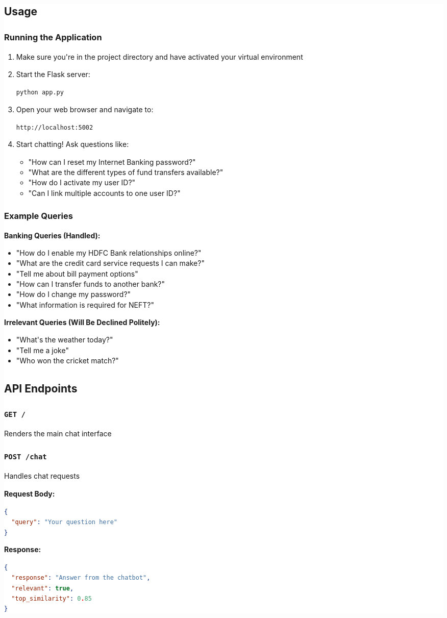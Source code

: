 ## Usage

### Running the Application

1. Make sure you're in the project directory and have activated your virtual environment

2. Start the Flask server:
   ```bash
   python app.py
   ```

3. Open your web browser and navigate to:
   ```
   http://localhost:5002
   ```

4. Start chatting! Ask questions like:
   - "How can I reset my Internet Banking password?"
   - "What are the different types of fund transfers available?"
   - "How do I activate my user ID?"
   - "Can I link multiple accounts to one user ID?"

### Example Queries

**Banking Queries (Handled):**
- "How do I enable my HDFC Bank relationships online?"
- "What are the credit card service requests I can make?"
- "Tell me about bill payment options"
- "How can I transfer funds to another bank?"
- "How do I change my password?"
- "What information is required for NEFT?"

**Irrelevant Queries (Will Be Declined Politely):**
- "What's the weather today?"
- "Tell me a joke"
- "Who won the cricket match?"

## API Endpoints

### `GET /`
Renders the main chat interface

### `POST /chat`
Handles chat requests

**Request Body:**
```json
{
  "query": "Your question here"
}
```

**Response:**
```json
{
  "response": "Answer from the chatbot",
  "relevant": true,
  "top_similarity": 0.85
}
```
